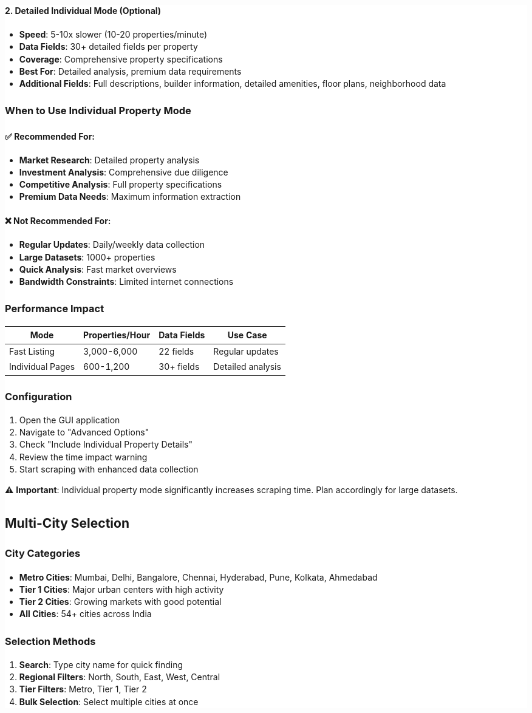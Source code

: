 #### 2. Detailed Individual Mode (Optional)
- **Speed**: 5-10x slower (10-20 properties/minute)
- **Data Fields**: 30+ detailed fields per property
- **Coverage**: Comprehensive property specifications
- **Best For**: Detailed analysis, premium data requirements
- **Additional Fields**: Full descriptions, builder information, detailed amenities, floor plans, neighborhood data

### When to Use Individual Property Mode

#### ✅ Recommended For:
- **Market Research**: Detailed property analysis
- **Investment Analysis**: Comprehensive due diligence
- **Competitive Analysis**: Full property specifications
- **Premium Data Needs**: Maximum information extraction

#### ❌ Not Recommended For:
- **Regular Updates**: Daily/weekly data collection
- **Large Datasets**: 1000+ properties
- **Quick Analysis**: Fast market overviews
- **Bandwidth Constraints**: Limited internet connections

### Performance Impact

| Mode | Properties/Hour | Data Fields | Use Case |
|------|----------------|-------------|----------|
| Fast Listing | 3,000-6,000 | 22 fields | Regular updates |
| Individual Pages | 600-1,200 | 30+ fields | Detailed analysis |

### Configuration
1. Open the GUI application
2. Navigate to "Advanced Options"
3. Check "Include Individual Property Details"
4. Review the time impact warning
5. Start scraping with enhanced data collection

⚠️ **Important**: Individual property mode significantly increases scraping time. Plan accordingly for large datasets.

## Multi-City Selection

### City Categories
- **Metro Cities**: Mumbai, Delhi, Bangalore, Chennai, Hyderabad, Pune, Kolkata, Ahmedabad
- **Tier 1 Cities**: Major urban centers with high activity
- **Tier 2 Cities**: Growing markets with good potential
- **All Cities**: 54+ cities across India

### Selection Methods
1. **Search**: Type city name for quick finding
2. **Regional Filters**: North, South, East, West, Central
3. **Tier Filters**: Metro, Tier 1, Tier 2
4. **Bulk Selection**: Select multiple cities at once
